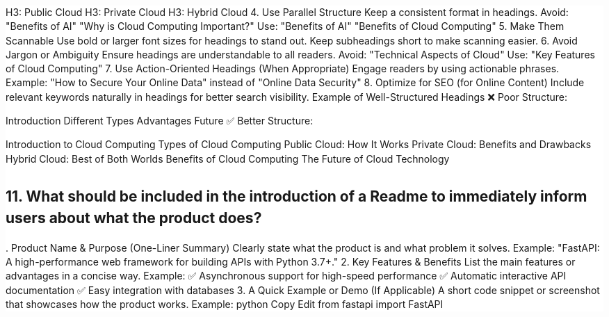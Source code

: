 H3: Public Cloud
H3: Private Cloud
H3: Hybrid Cloud
4. Use Parallel Structure
Keep a consistent format in headings.
Avoid:
"Benefits of AI"
"Why is Cloud Computing Important?"
Use:
"Benefits of AI"
"Benefits of Cloud Computing"
5. Make Them Scannable
Use bold or larger font sizes for headings to stand out.
Keep subheadings short to make scanning easier.
6. Avoid Jargon or Ambiguity
Ensure headings are understandable to all readers.
Avoid: "Technical Aspects of Cloud"
Use: "Key Features of Cloud Computing"
7. Use Action-Oriented Headings (When Appropriate)
Engage readers by using actionable phrases.
Example: "How to Secure Your Online Data" instead of "Online Data Security"
8. Optimize for SEO (for Online Content)
Include relevant keywords naturally in headings for better search visibility.
Example of Well-Structured Headings
❌ Poor Structure:

Introduction
Different Types
Advantages
Future
✅ Better Structure:

Introduction to Cloud Computing
Types of Cloud Computing
Public Cloud: How It Works
Private Cloud: Benefits and Drawbacks
Hybrid Cloud: Best of Both Worlds
Benefits of Cloud Computing
The Future of Cloud Technology
## 11. What should be included in the introduction of a Readme to immediately inform users about what the product does?
. Product Name & Purpose (One-Liner Summary)
Clearly state what the product is and what problem it solves.
Example:
"FastAPI: A high-performance web framework for building APIs with Python 3.7+."
2. Key Features & Benefits
List the main features or advantages in a concise way.
Example:
✅ Asynchronous support for high-speed performance
✅ Automatic interactive API documentation
✅ Easy integration with databases
3. A Quick Example or Demo (If Applicable)
A short code snippet or screenshot that showcases how the product works.
Example:
python
Copy
Edit
from fastapi import FastAPI
